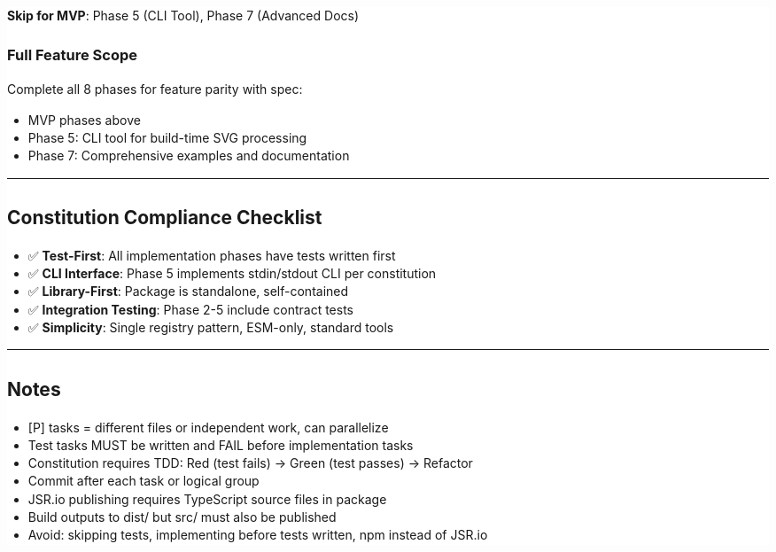 **Skip for MVP**: Phase 5 (CLI Tool), Phase 7 (Advanced Docs)

### Full Feature Scope

Complete all 8 phases for feature parity with spec:
- MVP phases above
- Phase 5: CLI tool for build-time SVG processing
- Phase 7: Comprehensive examples and documentation

---

## Constitution Compliance Checklist

- ✅ **Test-First**: All implementation phases have tests written first
- ✅ **CLI Interface**: Phase 5 implements stdin/stdout CLI per constitution
- ✅ **Library-First**: Package is standalone, self-contained
- ✅ **Integration Testing**: Phase 2-5 include contract tests
- ✅ **Simplicity**: Single registry pattern, ESM-only, standard tools

---

## Notes

- [P] tasks = different files or independent work, can parallelize
- Test tasks MUST be written and FAIL before implementation tasks
- Constitution requires TDD: Red (test fails) → Green (test passes) → Refactor
- Commit after each task or logical group
- JSR.io publishing requires TypeScript source files in package
- Build outputs to dist/ but src/ must also be published
- Avoid: skipping tests, implementing before tests written, npm instead of JSR.io
